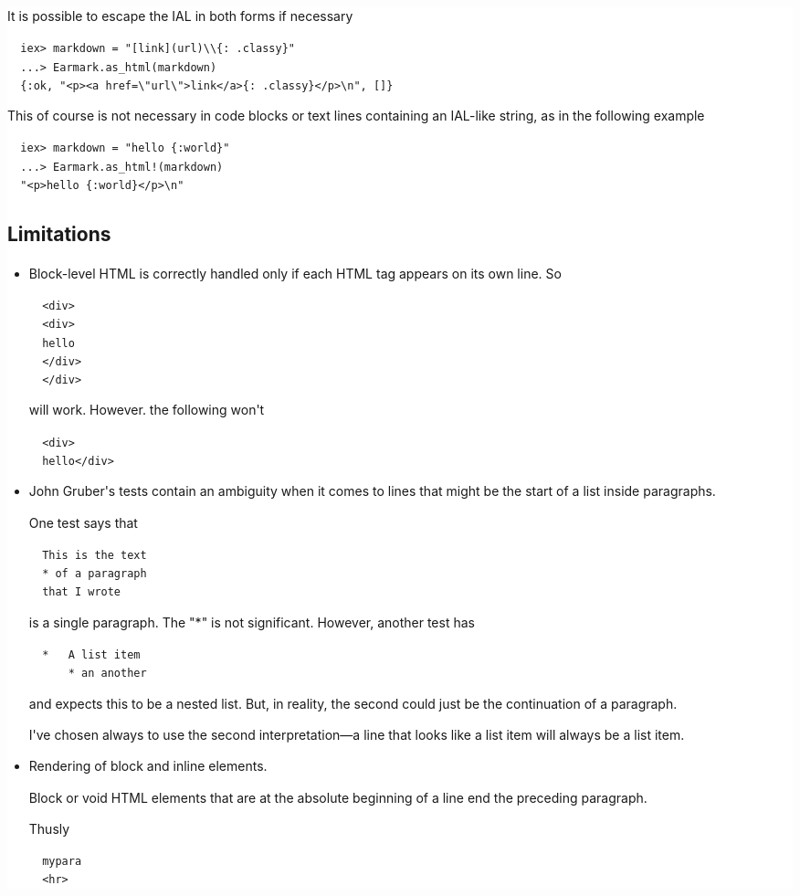 It is possible to escape the IAL in both forms if necessary

      iex> markdown = "[link](url)\\{: .classy}"
      ...> Earmark.as_html(markdown)
      {:ok, "<p><a href=\"url\">link</a>{: .classy}</p>\n", []}


This of course is not necessary in code blocks or text lines
containing an IAL-like string, as in the following example

      iex> markdown = "hello {:world}"
      ...> Earmark.as_html!(markdown)
      "<p>hello {:world}</p>\n"

## Limitations

* Block-level HTML is correctly handled only if each HTML
  tag appears on its own line. So

        <div>
        <div>
        hello
        </div>
        </div>

  will work. However. the following won't

        <div>
        hello</div>

* John Gruber's tests contain an ambiguity when it comes to
  lines that might be the start of a list inside paragraphs.

  One test says that

        This is the text
        * of a paragraph
        that I wrote

  is a single paragraph. The "*" is not significant. However, another
  test has

        *   A list item
            * an another

  and expects this to be a nested list. But, in reality, the second could just
  be the continuation of a paragraph.

  I've chosen always to use the second interpretation—a line that looks like
  a list item will always be a list item.

* Rendering of block and inline elements.

  Block or void HTML elements that are at the absolute beginning of a line end
  the preceding paragraph.

  Thusly

        mypara
        <hr>
